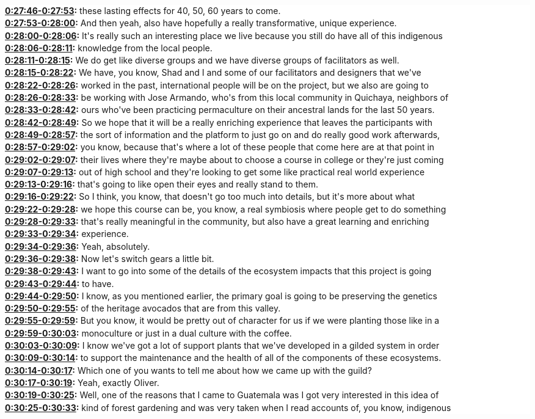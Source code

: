 **[0:27:46-0:27:53](https://regenerativeskills.com/abundantedge-rrt-5/#t=0:27:46):**  these lasting effects for 40, 50, 60 years to come.  
**[0:27:53-0:28:00](https://regenerativeskills.com/abundantedge-rrt-5/#t=0:27:53):**  And then yeah, also have hopefully a really transformative, unique experience.  
**[0:28:00-0:28:06](https://regenerativeskills.com/abundantedge-rrt-5/#t=0:28:00):**  It's really such an interesting place we live because you still do have all of this indigenous  
**[0:28:06-0:28:11](https://regenerativeskills.com/abundantedge-rrt-5/#t=0:28:06):**  knowledge from the local people.  
**[0:28:11-0:28:15](https://regenerativeskills.com/abundantedge-rrt-5/#t=0:28:11):**  We do get like diverse groups and we have diverse groups of facilitators as well.  
**[0:28:15-0:28:22](https://regenerativeskills.com/abundantedge-rrt-5/#t=0:28:15):**  We have, you know, Shad and I and some of our facilitators and designers that we've  
**[0:28:22-0:28:26](https://regenerativeskills.com/abundantedge-rrt-5/#t=0:28:22):**  worked in the past, international people will be on the project, but we also are going to  
**[0:28:26-0:28:33](https://regenerativeskills.com/abundantedge-rrt-5/#t=0:28:26):**  be working with Jose Armando, who's from this local community in Quichaya, neighbors of  
**[0:28:33-0:28:42](https://regenerativeskills.com/abundantedge-rrt-5/#t=0:28:33):**  ours who've been practicing permaculture on their ancestral lands for the last 50 years.  
**[0:28:42-0:28:49](https://regenerativeskills.com/abundantedge-rrt-5/#t=0:28:42):**  So we hope that it will be a really enriching experience that leaves the participants with  
**[0:28:49-0:28:57](https://regenerativeskills.com/abundantedge-rrt-5/#t=0:28:49):**  the sort of information and the platform to just go on and do really good work afterwards,  
**[0:28:57-0:29:02](https://regenerativeskills.com/abundantedge-rrt-5/#t=0:28:57):**  you know, because that's where a lot of these people that come here are at that point in  
**[0:29:02-0:29:07](https://regenerativeskills.com/abundantedge-rrt-5/#t=0:29:02):**  their lives where they're maybe about to choose a course in college or they're just coming  
**[0:29:07-0:29:13](https://regenerativeskills.com/abundantedge-rrt-5/#t=0:29:07):**  out of high school and they're looking to get some like practical real world experience  
**[0:29:13-0:29:16](https://regenerativeskills.com/abundantedge-rrt-5/#t=0:29:13):**  that's going to like open their eyes and really stand to them.  
**[0:29:16-0:29:22](https://regenerativeskills.com/abundantedge-rrt-5/#t=0:29:16):**  So I think, you know, that doesn't go too much into details, but it's more about what  
**[0:29:22-0:29:28](https://regenerativeskills.com/abundantedge-rrt-5/#t=0:29:22):**  we hope this course can be, you know, a real symbiosis where people get to do something  
**[0:29:28-0:29:33](https://regenerativeskills.com/abundantedge-rrt-5/#t=0:29:28):**  that's really meaningful in the community, but also have a great learning and enriching  
**[0:29:33-0:29:34](https://regenerativeskills.com/abundantedge-rrt-5/#t=0:29:33):**  experience.  
**[0:29:34-0:29:36](https://regenerativeskills.com/abundantedge-rrt-5/#t=0:29:34):**  Yeah, absolutely.  
**[0:29:36-0:29:38](https://regenerativeskills.com/abundantedge-rrt-5/#t=0:29:36):**  Now let's switch gears a little bit.  
**[0:29:38-0:29:43](https://regenerativeskills.com/abundantedge-rrt-5/#t=0:29:38):**  I want to go into some of the details of the ecosystem impacts that this project is going  
**[0:29:43-0:29:44](https://regenerativeskills.com/abundantedge-rrt-5/#t=0:29:43):**  to have.  
**[0:29:44-0:29:50](https://regenerativeskills.com/abundantedge-rrt-5/#t=0:29:44):**  I know, as you mentioned earlier, the primary goal is going to be preserving the genetics  
**[0:29:50-0:29:55](https://regenerativeskills.com/abundantedge-rrt-5/#t=0:29:50):**  of the heritage avocados that are from this valley.  
**[0:29:55-0:29:59](https://regenerativeskills.com/abundantedge-rrt-5/#t=0:29:55):**  But you know, it would be pretty out of character for us if we were planting those like in a  
**[0:29:59-0:30:03](https://regenerativeskills.com/abundantedge-rrt-5/#t=0:29:59):**  monoculture or just in a dual culture with the coffee.  
**[0:30:03-0:30:09](https://regenerativeskills.com/abundantedge-rrt-5/#t=0:30:03):**  I know we've got a lot of support plants that we've developed in a gilded system in order  
**[0:30:09-0:30:14](https://regenerativeskills.com/abundantedge-rrt-5/#t=0:30:09):**  to support the maintenance and the health of all of the components of these ecosystems.  
**[0:30:14-0:30:17](https://regenerativeskills.com/abundantedge-rrt-5/#t=0:30:14):**  Which one of you wants to tell me about how we came up with the guild?  
**[0:30:17-0:30:19](https://regenerativeskills.com/abundantedge-rrt-5/#t=0:30:17):**  Yeah, exactly Oliver.  
**[0:30:19-0:30:25](https://regenerativeskills.com/abundantedge-rrt-5/#t=0:30:19):**  Well, one of the reasons that I came to Guatemala was I got very interested in this idea of  
**[0:30:25-0:30:33](https://regenerativeskills.com/abundantedge-rrt-5/#t=0:30:25):**  kind of forest gardening and was very taken when I read accounts of, you know, indigenous  